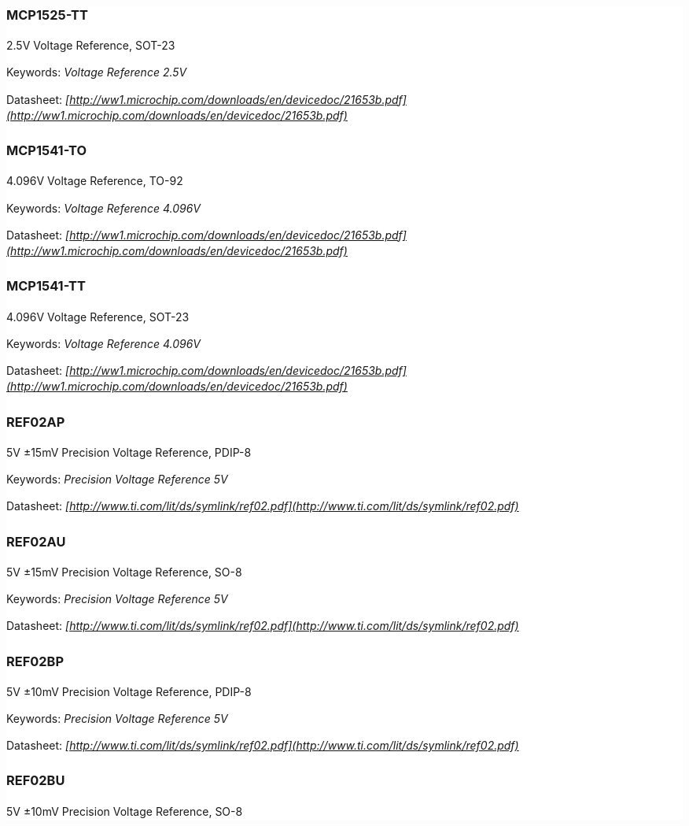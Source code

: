 ### MCP1525-TT
2.5V Voltage Reference, SOT-23


Keywords: *Voltage Reference 2.5V*

Datasheet: *[http://ww1.microchip.com/downloads/en/devicedoc/21653b.pdf](http://ww1.microchip.com/downloads/en/devicedoc/21653b.pdf)*

### MCP1541-TO
4.096V Voltage Reference, TO-92


Keywords: *Voltage Reference 4.096V*

Datasheet: *[http://ww1.microchip.com/downloads/en/devicedoc/21653b.pdf](http://ww1.microchip.com/downloads/en/devicedoc/21653b.pdf)*

### MCP1541-TT
4.096V Voltage Reference, SOT-23


Keywords: *Voltage Reference 4.096V*

Datasheet: *[http://ww1.microchip.com/downloads/en/devicedoc/21653b.pdf](http://ww1.microchip.com/downloads/en/devicedoc/21653b.pdf)*

### REF02AP
5V ±15mV Precision Voltage Reference, PDIP-8


Keywords: *Precision Voltage Reference 5V*

Datasheet: *[http://www.ti.com/lit/ds/symlink/ref02.pdf](http://www.ti.com/lit/ds/symlink/ref02.pdf)*

### REF02AU
5V ±15mV Precision Voltage Reference, SO-8


Keywords: *Precision Voltage Reference 5V*

Datasheet: *[http://www.ti.com/lit/ds/symlink/ref02.pdf](http://www.ti.com/lit/ds/symlink/ref02.pdf)*

### REF02BP
5V ±10mV Precision Voltage Reference, PDIP-8


Keywords: *Precision Voltage Reference 5V*

Datasheet: *[http://www.ti.com/lit/ds/symlink/ref02.pdf](http://www.ti.com/lit/ds/symlink/ref02.pdf)*

### REF02BU
5V ±10mV Precision Voltage Reference, SO-8
